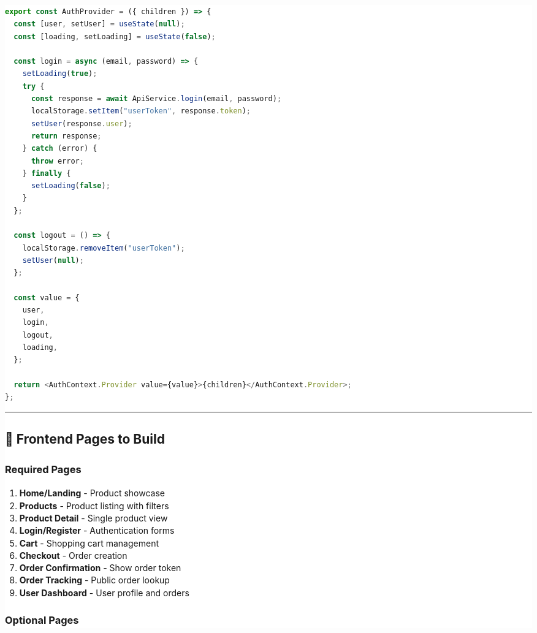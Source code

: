 ```javascript
export const AuthProvider = ({ children }) => {
  const [user, setUser] = useState(null);
  const [loading, setLoading] = useState(false);

  const login = async (email, password) => {
    setLoading(true);
    try {
      const response = await ApiService.login(email, password);
      localStorage.setItem("userToken", response.token);
      setUser(response.user);
      return response;
    } catch (error) {
      throw error;
    } finally {
      setLoading(false);
    }
  };

  const logout = () => {
    localStorage.removeItem("userToken");
    setUser(null);
  };

  const value = {
    user,
    login,
    logout,
    loading,
  };

  return <AuthContext.Provider value={value}>{children}</AuthContext.Provider>;
};
```

---

## 📱 Frontend Pages to Build

### Required Pages

1. **Home/Landing** - Product showcase
2. **Products** - Product listing with filters
3. **Product Detail** - Single product view
4. **Login/Register** - Authentication forms
5. **Cart** - Shopping cart management
6. **Checkout** - Order creation
7. **Order Confirmation** - Show order token
8. **Order Tracking** - Public order lookup
9. **User Dashboard** - User profile and orders

### Optional Pages
